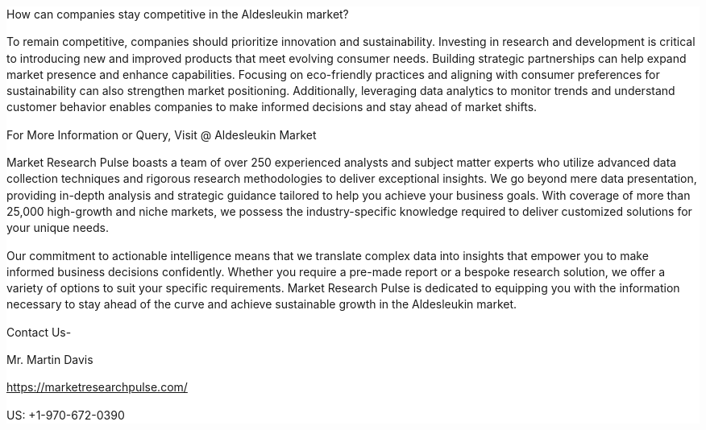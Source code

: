 How can companies stay competitive in the Aldesleukin market?

To remain competitive, companies should prioritize innovation and sustainability. Investing in research and development is critical to introducing new and improved products that meet evolving consumer needs. Building strategic partnerships can help expand market presence and enhance capabilities. Focusing on eco-friendly practices and aligning with consumer preferences for sustainability can also strengthen market positioning. Additionally, leveraging data analytics to monitor trends and understand customer behavior enables companies to make informed decisions and stay ahead of market shifts.

For More Information or Query, Visit @ Aldesleukin Market

Market Research Pulse boasts a team of over 250 experienced analysts and subject matter experts who utilize advanced data collection techniques and rigorous research methodologies to deliver exceptional insights. We go beyond mere data presentation, providing in-depth analysis and strategic guidance tailored to help you achieve your business goals. With coverage of more than 25,000 high-growth and niche markets, we possess the industry-specific knowledge required to deliver customized solutions for your unique needs.

Our commitment to actionable intelligence means that we translate complex data into insights that empower you to make informed business decisions confidently. Whether you require a pre-made report or a bespoke research solution, we offer a variety of options to suit your specific requirements. Market Research Pulse is dedicated to equipping you with the information necessary to stay ahead of the curve and achieve sustainable growth in the Aldesleukin market.

Contact Us-

Mr. Martin Davis

https://marketresearchpulse.com/

US: +1-970-672-0390
